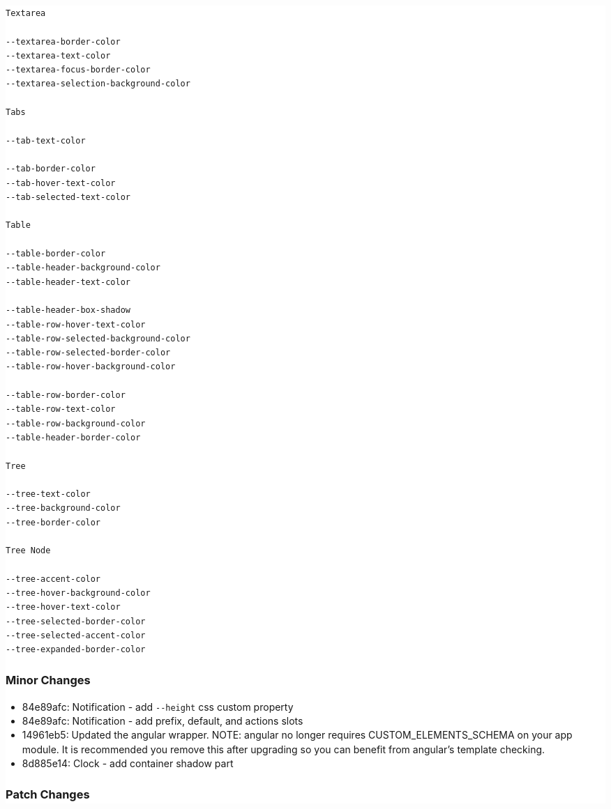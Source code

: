     Textarea

    --textarea-border-color
    --textarea-text-color
    --textarea-focus-border-color
    --textarea-selection-background-color

    Tabs

    --tab-text-color

    --tab-border-color
    --tab-hover-text-color
    --tab-selected-text-color

    Table

    --table-border-color
    --table-header-background-color
    --table-header-text-color

    --table-header-box-shadow
    --table-row-hover-text-color
    --table-row-selected-background-color
    --table-row-selected-border-color
    --table-row-hover-background-color

    --table-row-border-color
    --table-row-text-color
    --table-row-background-color
    --table-header-border-color

    Tree

    --tree-text-color
    --tree-background-color
    --tree-border-color

    Tree Node

    --tree-accent-color
    --tree-hover-background-color
    --tree-hover-text-color
    --tree-selected-border-color
    --tree-selected-accent-color
    --tree-expanded-border-color

### Minor Changes

-   84e89afc: Notification - add `--height` css custom property
-   84e89afc: Notification - add prefix, default, and actions slots
-   14961eb5: Updated the angular wrapper. NOTE: angular no longer requires CUSTOM_ELEMENTS_SCHEMA on your app module. It is recommended you remove this after upgrading so you can benefit from angular’s template checking.
-   8d885e14: Clock - add container shadow part

### Patch Changes
